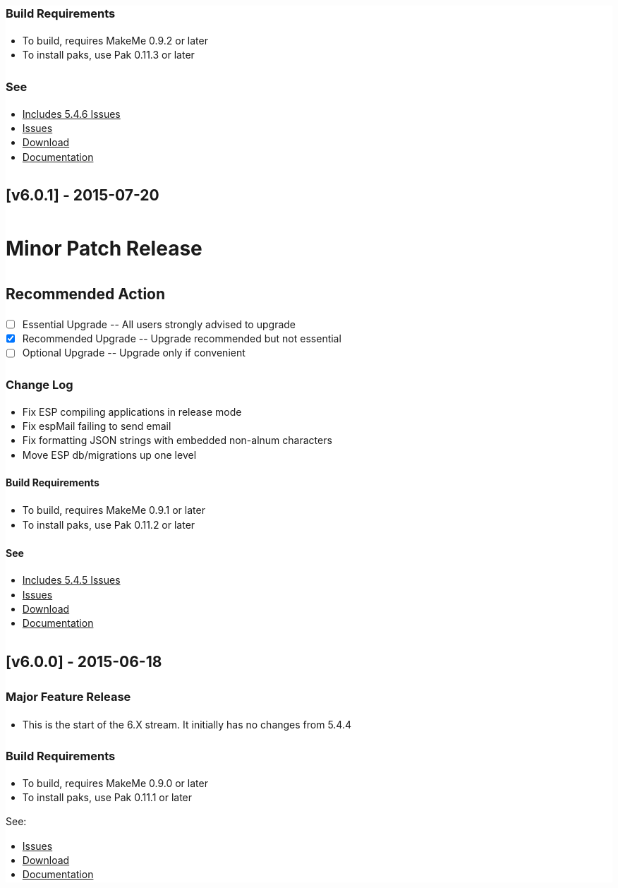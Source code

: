 ### Build Requirements
- To build, requires MakeMe 0.9.2 or later
- To install paks, use Pak 0.11.3 or later

### See
- [Includes 5.4.6 Issues](https://github.com/embedthis/appweb/issues?q=milestone%3A5.4.6)
- [Issues](https://github.com/embedthis/appweb/issues?q=milestone%3A6.0.2)
- [Download](https://embedthis.com/appweb/download.html)
- [Documentation](https://embedthis.com/appweb/doc/index.html)



## [v6.0.1] - 2015-07-20

# Minor Patch Release

## Recommended Action
- [ ]  Essential Upgrade -- All users strongly advised to upgrade
- [x]  Recommended Upgrade -- Upgrade recommended but not essential
- [ ]  Optional Upgrade -- Upgrade only if convenient

### Change Log
- Fix ESP compiling applications in release mode
- Fix espMail failing to send email
- Fix formatting JSON strings with embedded non-alnum characters
- Move ESP db/migrations up one level

#### Build Requirements
- To build, requires MakeMe 0.9.1 or later
- To install paks, use Pak 0.11.2 or later

#### See
- [Includes 5.4.5 Issues](https://github.com/embedthis/appweb/issues?q=milestone%3A5.4.5)
- [Issues](https://github.com/embedthis/appweb/issues?q=milestone%3A6.0.1)
- [Download](https://embedthis.com/appweb/download.html)
- [Documentation](https://embedthis.com/appweb/doc/index.html)

## [v6.0.0] - 2015-06-18

### Major Feature Release
- This is the start of the 6.X stream. It initially has no changes from 5.4.4

### Build Requirements
- To build, requires MakeMe 0.9.0 or later
- To install paks, use Pak 0.11.1 or later

See:
- [Issues](https://github.com/embedthis/appweb/issues?q=milestone%3A6.0.0)
- [Download](https://embedthis.com/appweb/download.html)
- [Documentation](https://embedthis.com/appweb/doc/index.html)
